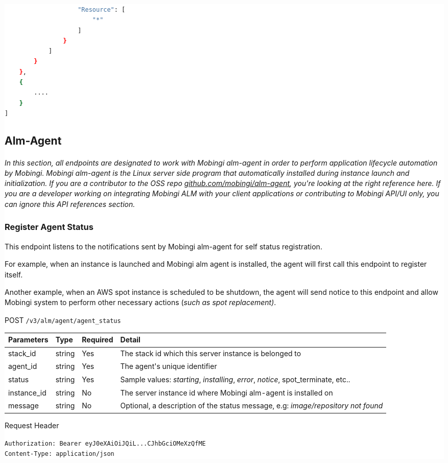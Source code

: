 ```bash
                    "Resource": [
                        "*"
                    ]
                }
            ]
        }
    },
    {
        ....
    }
]
```

## Alm-Agent <a id="alm-agent"></a>

_In this section, all endpoints are designated to work with Mobingi alm-agent in order to perform application lifecycle automation by Mobingi. Mobingi alm-agent is the Linux server side program that automatically installed during instance launch and initialization. If you are a contributor to the OSS repo_ [_github.com/mobingi/alm-agent_](https://github.com/mobingi/alm-agent)_, you're looking at the right reference here. If you are a developer working on integrating Mobingi ALM with your client applications or contributing to Mobingi API/UI only, you can ignore this API references section._

### Register Agent Status <a id="alm-agent-register-agent-status"></a>

This endpoint listens to the notifications sent by Mobingi alm-agent for self status registration.

For example, when an instance is launched and Mobingi alm agent is installed, the agent will first call this endpoint to register itself.

Another example, when an AWS spot instance is scheduled to be shutdown, the agent will send notice to this endpoint and allow Mobingi system to perform other necessary actions \(_such as spot replacement\)_.

POST `/v3/alm/agent/agent_status`

| **Parameters** | **Type** | **Required** | **Detail** |
| :--- | :--- | :--- | :--- |
| stack\_id | string | Yes | The stack id which this server instance is belonged to |
| agent\_id | string | Yes | The agent's unique identifier |
| status | string | Yes | Sample values: _starting_, _installing_, _error_, _notice_, spot\_terminate, etc.. |
| instance\_id | string | No | The server instance id where Mobingi alm-agent is installed on |
| message | string | No | Optional, a description of the status message, e.g: _image/repository not found_ |

Request Header

```bash
Authorization: Bearer eyJ0eXAiOiJQiL...CJhbGciOMeXzQfME
Content-Type: application/json
```
